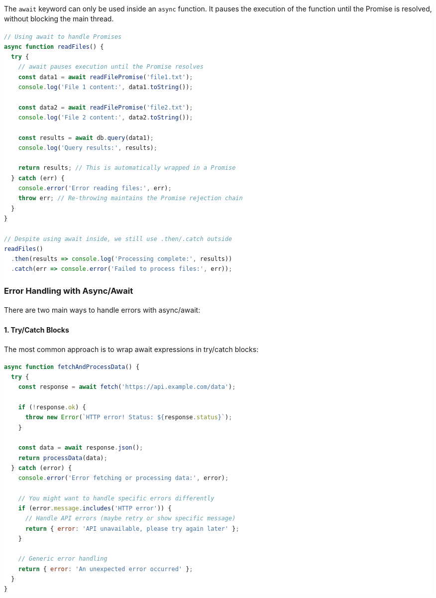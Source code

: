 The `await` keyword can only be used inside an `async` function. It pauses the execution of the function until the Promise is resolved, without blocking the main thread.

```javascript
// Using await to handle Promises
async function readFiles() {
  try {
    // await pauses execution until the Promise resolves
    const data1 = await readFilePromise('file1.txt');
    console.log('File 1 content:', data1.toString());
  
    const data2 = await readFilePromise('file2.txt');
    console.log('File 2 content:', data2.toString());
  
    const results = await db.query(data1);
    console.log('Query results:', results);
  
    return results; // This is automatically wrapped in a Promise
  } catch (err) {
    console.error('Error reading files:', err);
    throw err; // Re-throwing maintains the Promise rejection chain
  }
}

// Despite using await inside, we still use .then/.catch outside
readFiles()
  .then(results => console.log('Processing complete:', results))
  .catch(err => console.error('Failed to process files:', err));
```

### Error Handling with Async/Await

There are two main ways to handle errors with async/await:

#### 1. Try/Catch Blocks

The most common approach is to wrap await expressions in try/catch blocks:

```javascript
async function fetchAndProcessData() {
  try {
    const response = await fetch('https://api.example.com/data');
  
    if (!response.ok) {
      throw new Error(`HTTP error! Status: ${response.status}`);
    }
  
    const data = await response.json();
    return processData(data);
  } catch (error) {
    console.error('Error fetching or processing data:', error);
  
    // You might want to handle specific errors differently
    if (error.message.includes('HTTP error')) {
      // Handle API errors (maybe retry or show specific message)
      return { error: 'API unavailable, please try again later' };
    }
  
    // Generic error handling
    return { error: 'An unexpected error occurred' };
  }
}
```

